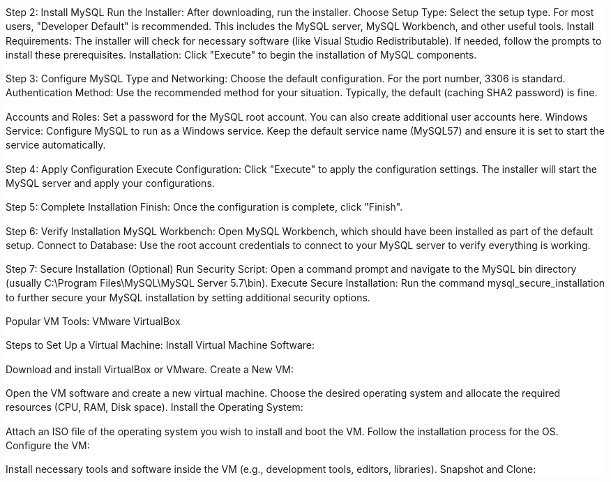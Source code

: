 Step 2: Install MySQL
Run the Installer: After downloading, run the installer.
Choose Setup Type: Select the setup type. For most users, "Developer Default" is recommended. This includes the MySQL server, MySQL Workbench, and other useful tools.
Install Requirements: The installer will check for necessary software (like Visual Studio Redistributable). If needed, follow the prompts to install these prerequisites.
Installation: Click "Execute" to begin the installation of MySQL components.

Step 3: Configure MySQL
Type and Networking: Choose the default configuration. For the port number, 3306 is standard.
Authentication Method: Use the recommended method for your situation. Typically, the default (caching SHA2 password) is fine.

Accounts and Roles: Set a password for the MySQL root account. You can also create additional user accounts here.
Windows Service: Configure MySQL to run as a Windows service. Keep the default service name (MySQL57) and ensure it is set to start the service automatically.

Step 4: Apply Configuration
Execute Configuration: Click "Execute" to apply the configuration settings. The installer will start the MySQL server and apply your configurations.

Step 5: Complete Installation
Finish: Once the configuration is complete, click "Finish".

Step 6: Verify Installation
MySQL Workbench: Open MySQL Workbench, which should have been installed as part of the default setup.
Connect to Database: Use the root account credentials to connect to your MySQL server to verify everything is working.

Step 7: Secure Installation (Optional)
Run Security Script: Open a command prompt and navigate to the MySQL bin directory (usually C:\Program Files\MySQL\MySQL Server 5.7\bin).
Execute Secure Installation: Run the command mysql_secure_installation to further secure your MySQL installation by setting additional security options.


Popular VM Tools:
VMware
VirtualBox

Steps to Set Up a Virtual Machine:
Install Virtual Machine Software:

Download and install VirtualBox or VMware.
Create a New VM:

Open the VM software and create a new virtual machine.
Choose the desired operating system and allocate the required resources (CPU, RAM, Disk space).
Install the Operating System:

Attach an ISO file of the operating system you wish to install and boot the VM.
Follow the installation process for the OS.
Configure the VM:

Install necessary tools and software inside the VM (e.g., development tools, editors, libraries).
Snapshot and Clone:
